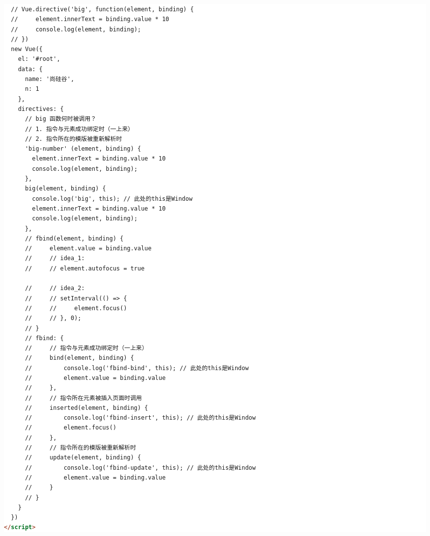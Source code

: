 ```html
  // Vue.directive('big', function(element, binding) {
  //     element.innerText = binding.value * 10
  //     console.log(element, binding);
  // })
  new Vue({
    el: '#root',
    data: {
      name: '尚硅谷',
      n: 1
    },
    directives: {
      // big 函数何时被调用？
      // 1. 指令与元素成功绑定时（一上来）
      // 2. 指令所在的模版被重新解析时
      'big-number' (element, binding) {
        element.innerText = binding.value * 10
        console.log(element, binding);
      },
      big(element, binding) {
        console.log('big', this); // 此处的this是Window
        element.innerText = binding.value * 10
        console.log(element, binding);
      },
      // fbind(element, binding) {
      //     element.value = binding.value
      //     // idea_1: 
      //     // element.autofocus = true

      //     // idea_2:
      //     // setInterval(() => {
      //     //     element.focus()
      //     // }, 0);
      // }
      // fbind: {
      //     // 指令与元素成功绑定时（一上来）
      //     bind(element, binding) {
      //         console.log('fbind-bind', this); // 此处的this是Window
      //         element.value = binding.value
      //     },
      //     // 指令所在元素被插入页面时调用
      //     inserted(element, binding) {
      //         console.log('fbind-insert', this); // 此处的this是Window
      //         element.focus()
      //     },
      //     // 指令所在的模版被重新解析时
      //     update(element, binding) {
      //         console.log('fbind-update', this); // 此处的this是Window
      //         element.value = binding.value
      //     }
      // }
    }
  })
</script>
```
